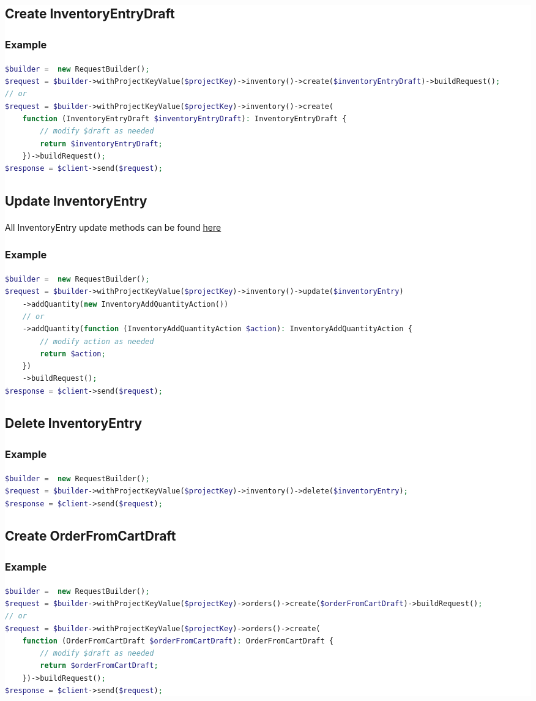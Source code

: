 
## Create InventoryEntryDraft

### Example
```php
$builder =  new RequestBuilder();
$request = $builder->withProjectKeyValue($projectKey)->inventory()->create($inventoryEntryDraft)->buildRequest();
// or
$request = $builder->withProjectKeyValue($projectKey)->inventory()->create(
    function (InventoryEntryDraft $inventoryEntryDraft): InventoryEntryDraft {
        // modify $draft as needed
        return $inventoryEntryDraft;
    })->buildRequest();
$response = $client->send($request);
```

## Update InventoryEntry

All InventoryEntry update methods can be found [here](InventoryEntryUpdateBuilder.md)

### Example
```php
$builder =  new RequestBuilder();
$request = $builder->withProjectKeyValue($projectKey)->inventory()->update($inventoryEntry)
    ->addQuantity(new InventoryAddQuantityAction())
    // or
    ->addQuantity(function (InventoryAddQuantityAction $action): InventoryAddQuantityAction {
        // modify action as needed
        return $action;
    })
    ->buildRequest();
$response = $client->send($request);
```

## Delete InventoryEntry

### Example
```php
$builder =  new RequestBuilder();
$request = $builder->withProjectKeyValue($projectKey)->inventory()->delete($inventoryEntry);
$response = $client->send($request);
```


## Create OrderFromCartDraft

### Example
```php
$builder =  new RequestBuilder();
$request = $builder->withProjectKeyValue($projectKey)->orders()->create($orderFromCartDraft)->buildRequest();
// or
$request = $builder->withProjectKeyValue($projectKey)->orders()->create(
    function (OrderFromCartDraft $orderFromCartDraft): OrderFromCartDraft {
        // modify $draft as needed
        return $orderFromCartDraft;
    })->buildRequest();
$response = $client->send($request);
```
